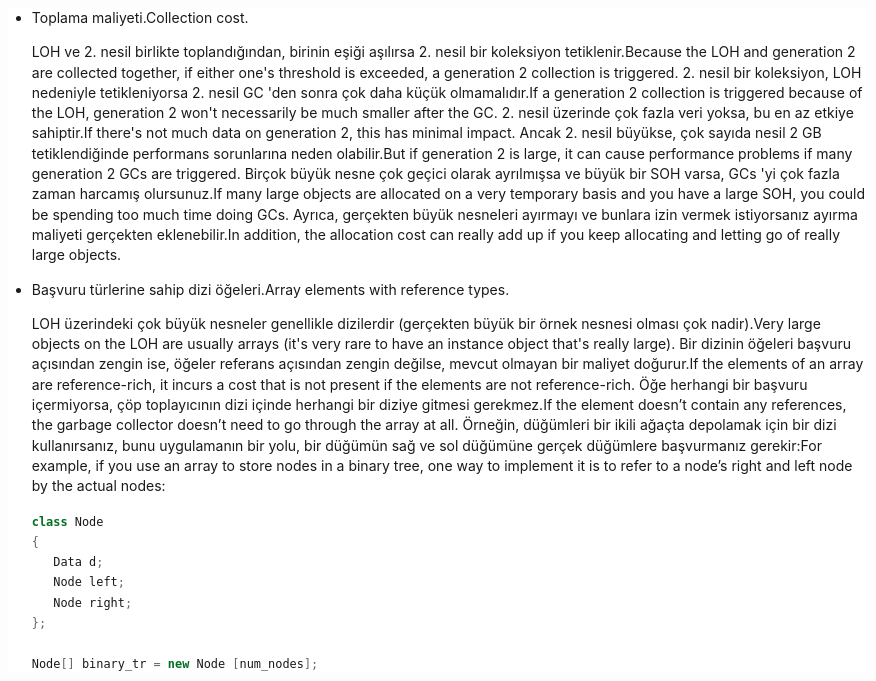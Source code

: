- <span data-ttu-id="c79a4-192">Toplama maliyeti.</span><span class="sxs-lookup"><span data-stu-id="c79a4-192">Collection cost.</span></span>

  <span data-ttu-id="c79a4-193">LOH ve 2. nesil birlikte toplandığından, birinin eşiği aşılırsa 2. nesil bir koleksiyon tetiklenir.</span><span class="sxs-lookup"><span data-stu-id="c79a4-193">Because the LOH and generation 2 are collected together, if either one's threshold is exceeded, a generation 2 collection is triggered.</span></span> <span data-ttu-id="c79a4-194">2\. nesil bir koleksiyon, LOH nedeniyle tetikleniyorsa 2. nesil GC 'den sonra çok daha küçük olmamalıdır.</span><span class="sxs-lookup"><span data-stu-id="c79a4-194">If a generation 2 collection is triggered because of the LOH, generation 2 won't necessarily be much smaller after the GC.</span></span> <span data-ttu-id="c79a4-195">2\. nesil üzerinde çok fazla veri yoksa, bu en az etkiye sahiptir.</span><span class="sxs-lookup"><span data-stu-id="c79a4-195">If there's not much data on generation 2, this has minimal impact.</span></span> <span data-ttu-id="c79a4-196">Ancak 2. nesil büyükse, çok sayıda nesil 2 GB tetiklendiğinde performans sorunlarına neden olabilir.</span><span class="sxs-lookup"><span data-stu-id="c79a4-196">But if generation 2 is large, it can cause performance problems if many generation 2 GCs are triggered.</span></span> <span data-ttu-id="c79a4-197">Birçok büyük nesne çok geçici olarak ayrılmışsa ve büyük bir SOH varsa, GCs 'yi çok fazla zaman harcamış olursunuz.</span><span class="sxs-lookup"><span data-stu-id="c79a4-197">If many large objects are allocated on a very temporary basis and you have a large SOH, you could be spending too much time doing GCs.</span></span> <span data-ttu-id="c79a4-198">Ayrıca, gerçekten büyük nesneleri ayırmayı ve bunlara izin vermek istiyorsanız ayırma maliyeti gerçekten eklenebilir.</span><span class="sxs-lookup"><span data-stu-id="c79a4-198">In addition, the allocation cost can really add up if you keep allocating and letting go of really large objects.</span></span>

- <span data-ttu-id="c79a4-199">Başvuru türlerine sahip dizi öğeleri.</span><span class="sxs-lookup"><span data-stu-id="c79a4-199">Array elements with reference types.</span></span>

  <span data-ttu-id="c79a4-200">LOH üzerindeki çok büyük nesneler genellikle dizilerdir (gerçekten büyük bir örnek nesnesi olması çok nadir).</span><span class="sxs-lookup"><span data-stu-id="c79a4-200">Very large objects on the LOH are usually arrays (it's very rare to have an instance object that's really large).</span></span> <span data-ttu-id="c79a4-201">Bir dizinin öğeleri başvuru açısından zengin ise, öğeler referans açısından zengin değilse, mevcut olmayan bir maliyet doğurur.</span><span class="sxs-lookup"><span data-stu-id="c79a4-201">If the elements of an array are reference-rich, it incurs a cost that is not present if the elements are not reference-rich.</span></span> <span data-ttu-id="c79a4-202">Öğe herhangi bir başvuru içermiyorsa, çöp toplayıcının dizi içinde herhangi bir diziye gitmesi gerekmez.</span><span class="sxs-lookup"><span data-stu-id="c79a4-202">If the element doesn’t contain any references, the garbage collector doesn’t need to go through the array at all.</span></span> <span data-ttu-id="c79a4-203">Örneğin, düğümleri bir ikili ağaçta depolamak için bir dizi kullanırsanız, bunu uygulamanın bir yolu, bir düğümün sağ ve sol düğümüne gerçek düğümlere başvurmanız gerekir:</span><span class="sxs-lookup"><span data-stu-id="c79a4-203">For example, if you use an array to store nodes in a binary tree, one way to implement it is to refer to a node’s right and left node by the actual nodes:</span></span>

  ```csharp
  class Node
  {
     Data d;
     Node left;
     Node right;
  };

  Node[] binary_tr = new Node [num_nodes];
  ```
